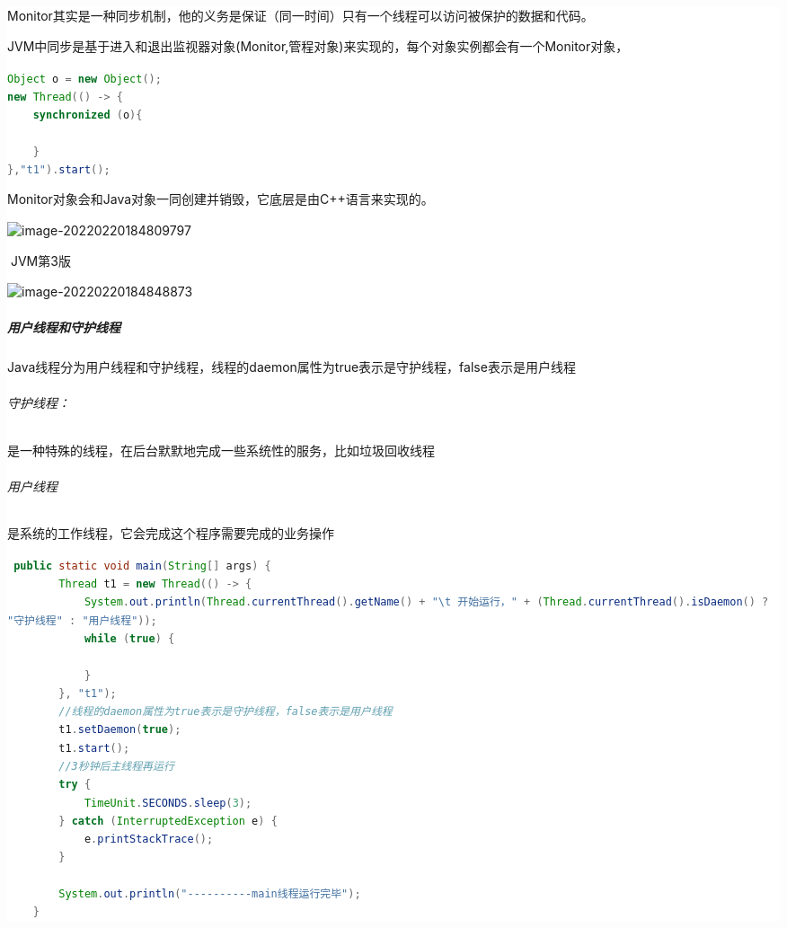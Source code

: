 Monitor其实是一种同步机制，他的义务是保证（同一时间）只有一个线程可以访问被保护的数据和代码。

JVM中同步是基于进入和退出监视器对象(Monitor,管程对象)来实现的，每个对象实例都会有一个Monitor对象，

```java
Object o = new Object();
new Thread(() -> {
    synchronized (o){

    }
},"t1").start();
```

Monitor对象会和Java对象一同创建并销毁，它底层是由C++语言来实现的。

![image-20220220184809797](https://gitee.com/JKcoding/imgs/raw/master/img/202202201848170.png)

​	JVM第3版

![image-20220220184848873](https://gitee.com/JKcoding/imgs/raw/master/img/202202201848887.png)



##### 用户线程和守护线程

Java线程分为用户线程和守护线程，线程的daemon属性为true表示是守护线程，false表示是用户线程

###### 守护线程：

是一种特殊的线程，在后台默默地完成一些系统性的服务，比如垃圾回收线程

###### 用户线程

是系统的工作线程，它会完成这个程序需要完成的业务操作

```Java
 public static void main(String[] args) {
        Thread t1 = new Thread(() -> {
            System.out.println(Thread.currentThread().getName() + "\t 开始运行，" + (Thread.currentThread().isDaemon() ? "守护线程" : "用户线程"));
            while (true) {

            }
        }, "t1");
        //线程的daemon属性为true表示是守护线程，false表示是用户线程
        t1.setDaemon(true);
        t1.start();
        //3秒钟后主线程再运行
        try {
            TimeUnit.SECONDS.sleep(3);
        } catch (InterruptedException e) {
            e.printStackTrace();
        }

        System.out.println("----------main线程运行完毕");
    }
```
